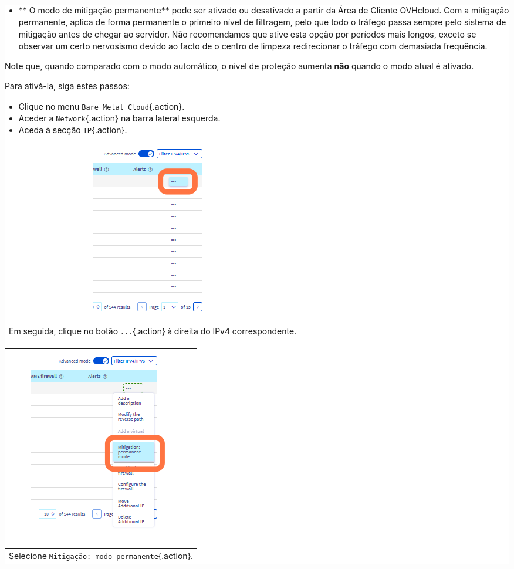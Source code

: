 - ** O modo de mitigação permanente** pode ser ativado ou desativado a partir da Área de Cliente OVHcloud. Com a mitigação permanente, aplica de forma permanente o primeiro nível de filtragem, pelo que todo o tráfego passa sempre pelo sistema de mitigação antes de chegar ao servidor. Não recomendamos que ative esta opção por períodos mais longos, exceto se observar um certo nervosismo devido ao facto de o centro de limpeza redirecionar o tráfego com demasiada frequência.

Note que, quando comparado com o modo automático, o nível de proteção aumenta **não** quando o modo atual é ativado.

Para ativá-la, siga estes passos:

- Clique no menu `Bare Metal Cloud`{.action}.
- Aceder a `Network`{.action} na barra lateral esquerda.
- Aceda à secção `IP`{.action}.

| ![menu-ipv4](images/mitigation_menu.png) | 
|:--:| 
| Em seguida, clique no botão `...`{.action} à direita do IPv4 correspondente. |


| ![opção-mitigação](images/mitigation_menu_step_2.png) | 
|:--:| 
| Selecione `Mitigação: modo permanente`{.action}. |
